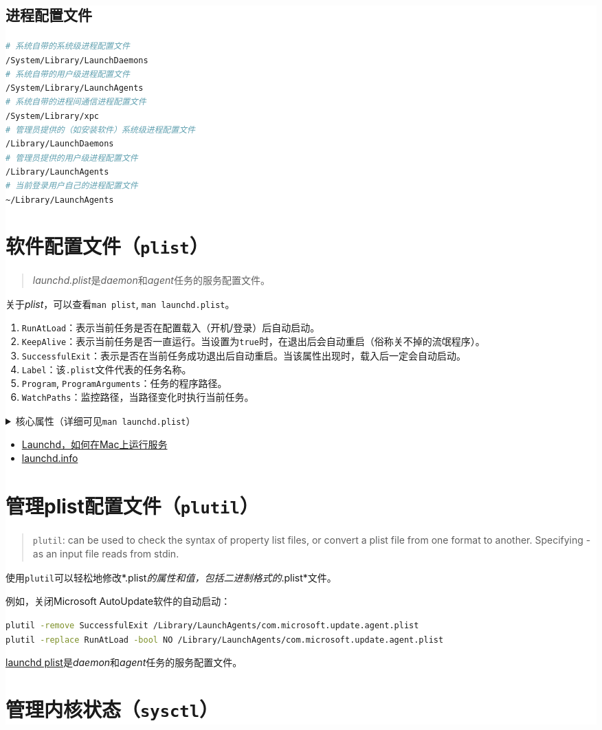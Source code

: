## 进程配置文件

```bash
# 系统自带的系统级进程配置文件
/System/Library/LaunchDaemons
# 系统自带的用户级进程配置文件
/System/Library/LaunchAgents
# 系统自带的进程间通信进程配置文件
/System/Library/xpc
# 管理员提供的（如安装软件）系统级进程配置文件
/Library/LaunchDaemons
# 管理员提供的用户级进程配置文件
/Library/LaunchAgents
# 当前登录用户自己的进程配置文件
~/Library/LaunchAgents
```

# 软件配置文件（`plist`）

> *launchd.plist*是*daemon*和*agent*任务的服务配置文件。

关于*plist*，可以查看`man plist`, `man launchd.plist`。

1. `RunAtLoad`：表示当前任务是否在配置载入（开机/登录）后自动启动。
2. `KeepAlive`：表示当前任务是否一直运行。当设置为`true`时，在退出后会自动重启（俗称关不掉的流氓程序）。
3. `SuccessfulExit`：表示是否在当前任务成功退出后自动重启。当该属性出现时，载入后一定会自动启动。
4. `Label`：该`.plist`文件代表的任务名称。
5. `Program`, `ProgramArguments`：任务的程序路径。
6. `WatchPaths`：监控路径，当路径变化时执行当前任务。

<details><summary>核心属性（详细可见<code>man launchd.plist</code>）</summary></details>

- [Launchd，如何在Mac上运行服务](https://yishanhe.net/dive-into-launchd/)
- [launchd.info](https://www.launchd.info/)

# 管理plist配置文件（`plutil`）

> `plutil`: can be used to check the syntax of property list files, or convert a plist file from one format to another. Specifying - as an input file reads from stdin.

使用`plutil`可以轻松地修改*.plist*的属性和值，包括二进制格式的*.plist*文件。

例如，关闭Microsoft AutoUpdate软件的自动启动：

```bash
plutil -remove SuccessfulExit /Library/LaunchAgents/com.microsoft.update.agent.plist
plutil -replace RunAtLoad -bool NO /Library/LaunchAgents/com.microsoft.update.agent.plist
```

[launchd plist](#launchd%20plist)是*daemon*和*agent*任务的服务配置文件。

# 管理内核状态（`sysctl`）
